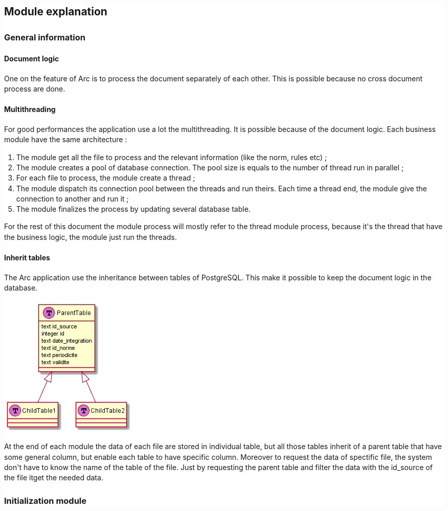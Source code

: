 ## Module explanation

### General information

#### Document logic

One on the feature of Arc is to process the document separately of each other. This is possible because no cross document process are done.

#### Multithreading

For good performances the application use a lot the multithreading. It is possible because of the document logic. Each business module have the same architecture :

1. The module get all the file to process and the relevant information (like the norm, rules etc) ;
2. The module creates a pool of database connection. The pool size is equals to the number of thread run in parallel ;
3. For each file to process, the module create a thread ;
4. The module dispatch its connection pool between the threads and run theirs. Each time a thread end, the module give the connection to another and run it ;
5. The module finalizes the process by updating several database table.

For the rest of this document the module process will mostly refer to the thread module process, because it's the thread that have the business logic, the module just run the threads.

#### Inherit tables

The Arc application use the inheritance between tables of PostgreSQL. This make it possible to keep the document logic in the database.

![index page](img/inheritTable.png)

At the end of each module the data of each file are stored in individual table, but all those tables inherit of a parent table that have some general column, but enable each table to have specific column. Moreover to request the data of spectific file, the system don't have to know the name of the table of the file. Just by requesting the parent table and filter the data with the id_source of the file itget the needed data.

### Initialization module
